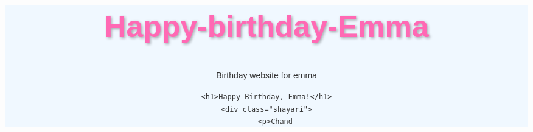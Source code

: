 # Happy-birthday-Emma
Birthday website for emma
<!DOCTYPE html>
<html lang="en">
<head>
    <meta charset="UTF-8">
    <meta name="viewport" content="width=device-width, initial-scale=1.0">
    <title>Happy Birthday Emma</title>
    <style>
        body {
            background-color: #f0f8ff;
            color: #333;
            font-family: 'Arial', sans-serif;
            text-align: center;
            padding: 50px;
        }
        h1 {
            color: #ff69b4;
            font-size: 50px;
            text-shadow: 2px 2px 4px rgba(0, 0, 0, 0.3);
        }
        .shayari {
            font-size: 20px;
            margin-top: 20px;
            color: #555;
            font-style: italic;
        }
        .btn {
            margin-top: 30px;
            padding: 15px 30px;
            background-color: #ff69b4;
            color: white;
            border: none;
            font-size: 18px;
            cursor: pointer;
            border-radius: 5px;
            transition: background-color 0.3s;
        }
        .btn:hover {
            background-color: #ff1493;
        }
    </style>
</head>
<body>

    <h1>Happy Birthday, Emma!</h1>
    <div class="shayari">
        <p>Chand
